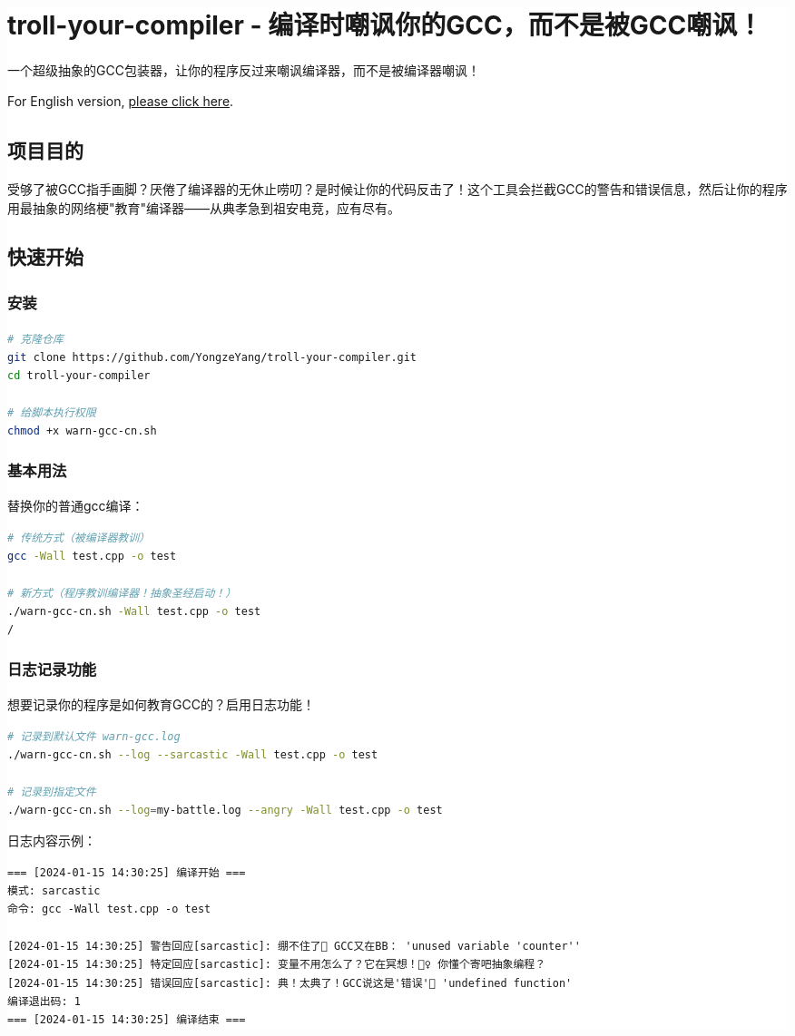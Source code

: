 # troll-your-compiler - 编译时嘲讽你的GCC，而不是被GCC嘲讽！

一个超级抽象的GCC包装器，让你的程序反过来嘲讽编译器，而不是被编译器嘲讽！

For English version, [please click here](/readme.md).

## 项目目的

受够了被GCC指手画脚？厌倦了编译器的无休止唠叨？是时候让你的代码反击了！这个工具会拦截GCC的警告和错误信息，然后让你的程序用最抽象的网络梗"教育"编译器——从典孝急到祖安电竞，应有尽有。

## 快速开始

### 安装

```bash
# 克隆仓库
git clone https://github.com/YongzeYang/troll-your-compiler.git
cd troll-your-compiler

# 给脚本执行权限
chmod +x warn-gcc-cn.sh
```

### 基本用法

替换你的普通gcc编译：

```bash
# 传统方式（被编译器教训）
gcc -Wall test.cpp -o test

# 新方式（程序教训编译器！抽象圣经启动！）
./warn-gcc-cn.sh -Wall test.cpp -o test
/
```

### 日志记录功能

想要记录你的程序是如何教育GCC的？启用日志功能！

```bash
# 记录到默认文件 warn-gcc.log
./warn-gcc-cn.sh --log --sarcastic -Wall test.cpp -o test

# 记录到指定文件
./warn-gcc-cn.sh --log=my-battle.log --angry -Wall test.cpp -o test

```

日志内容示例：

```
=== [2024-01-15 14:30:25] 编译开始 ===
模式: sarcastic
命令: gcc -Wall test.cpp -o test

[2024-01-15 14:30:25] 警告回应[sarcastic]: 绷不住了🤣 GCC又在BB： 'unused variable 'counter''
[2024-01-15 14:30:25] 特定回应[sarcastic]: 变量不用怎么了？它在冥想！🧘‍♀️ 你懂个寄吧抽象编程？
[2024-01-15 14:30:25] 错误回应[sarcastic]: 典！太典了！GCC说这是'错误'🤡 'undefined function'
编译退出码: 1
=== [2024-01-15 14:30:25] 编译结束 ===
```
